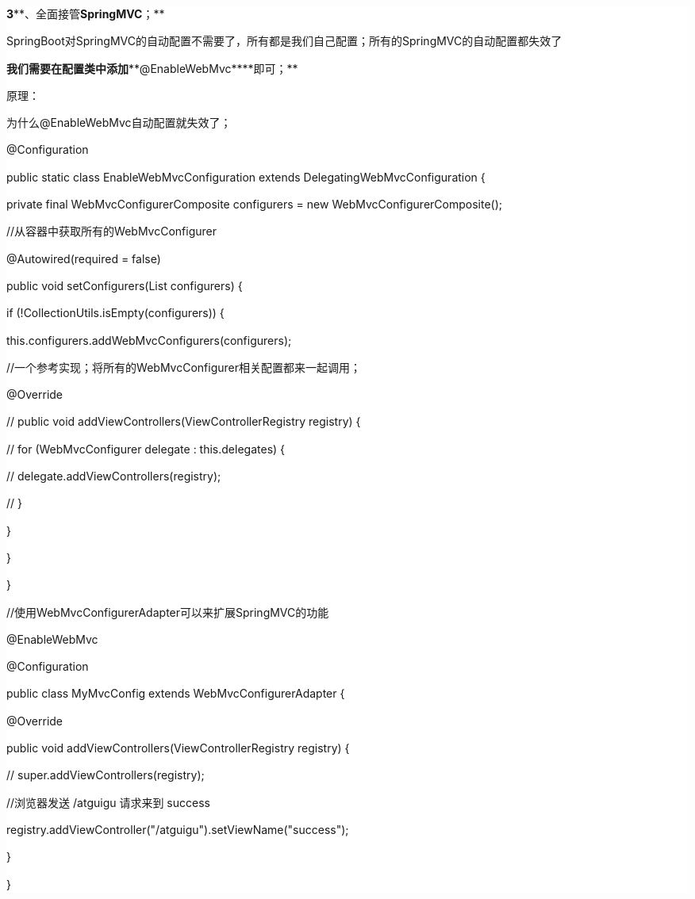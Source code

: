 **3****、全面接管****SpringMVC****；** 

SpringBoot对SpringMVC的自动配置不需要了，所有都是我们自己配置；所有的SpringMVC的自动配置都失效了 

**我们需要在配置类中添加****@EnableWebMvc****即可；** 

原理： 

为什么@EnableWebMvc自动配置就失效了； 

@Configuration 

public static class EnableWebMvcConfiguration extends DelegatingWebMvcConfiguration { 

private final WebMvcConfigurerComposite configurers = new WebMvcConfigurerComposite(); 

//从容器中获取所有的WebMvcConfigurer 

@Autowired(required = false) 

public void setConfigurers(List<WebMvcConfigurer> configurers) { 

if (!CollectionUtils.isEmpty(configurers)) { 

this.configurers.addWebMvcConfigurers(configurers); 

//一个参考实现；将所有的WebMvcConfigurer相关配置都来一起调用； 

@Override 

// public void addViewControllers(ViewControllerRegistry registry) { 

// for (WebMvcConfigurer delegate : this.delegates) { 

// delegate.addViewControllers(registry); 

// } 

} 

} 

} 

//使用WebMvcConfigurerAdapter可以来扩展SpringMVC的功能 

@EnableWebMvc 

@Configuration 

public class MyMvcConfig extends WebMvcConfigurerAdapter { 

@Override 

public void addViewControllers(ViewControllerRegistry registry) { 

// super.addViewControllers(registry); 

//浏览器发送 /atguigu 请求来到 success 

registry.addViewController("/atguigu").setViewName("success"); 

} 

} 
